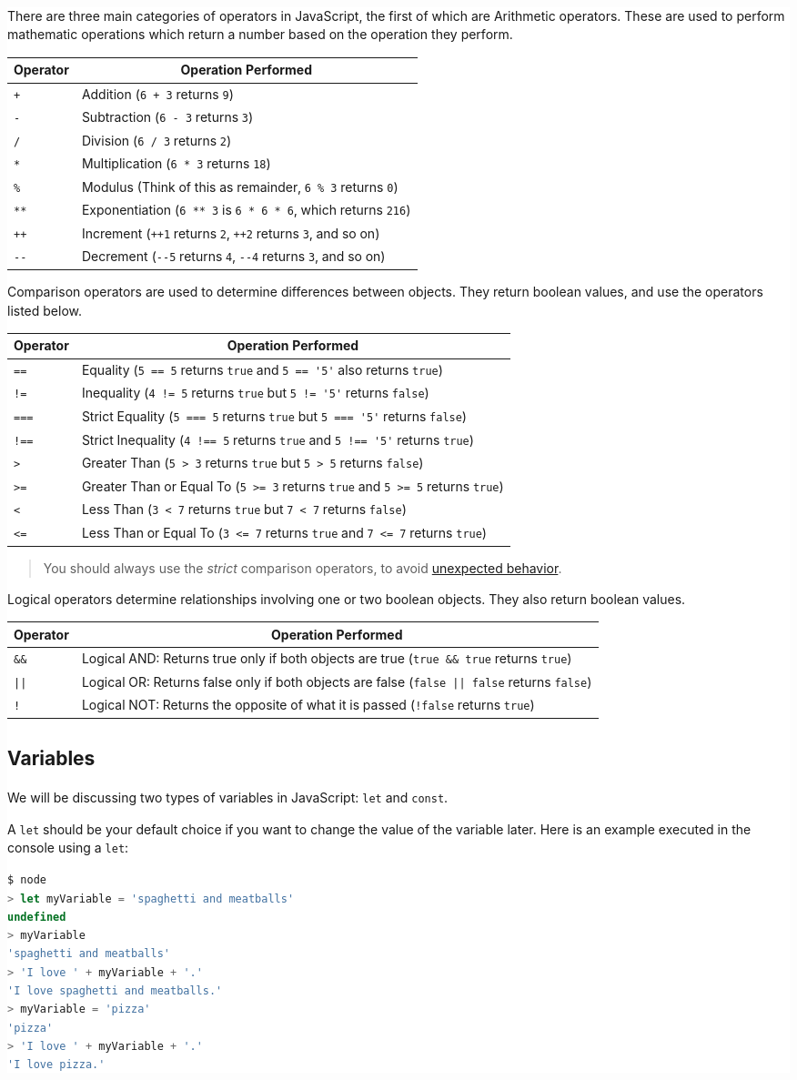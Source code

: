There are three main categories of operators in JavaScript, the first of which
are Arithmetic operators. These are used to perform mathematic operations which
return a number based on the operation they perform.

Operator | Operation Performed
-------- | -----------------------
`+`      | Addition (`6 + 3` returns `9`)
`-`      | Subtraction (`6 - 3` returns `3`)
`/`      | Division (`6 / 3` returns `2`)
`*`      | Multiplication (`6 * 3` returns `18`)
`%`      | Modulus (Think of this as remainder, `6 % 3` returns `0`)
`**`     | Exponentiation (`6 ** 3` is `6 * 6 * 6`, which returns `216`)
`++`     | Increment (`++1` returns `2`, `++2` returns `3`, and so on)
`--`     | Decrement (`--5` returns `4`, `--4` returns `3`, and so on)

Comparison operators are used to determine differences between objects. They
return boolean values, and use the operators listed below.

Operator | Operation Performed
-------- | -----------------------
`==`     | Equality (`5 == 5` returns `true` and `5 == '5'` also returns `true`)
`!=`     | Inequality (`4 != 5` returns `true` but `5 != '5'` returns `false`)
`===`    | Strict Equality (`5 === 5` returns `true` but `5 === '5'` returns `false`)
`!==`    | Strict Inequality (`4 !== 5` returns `true` and `5 !== '5'` returns `true`)
`>`      | Greater Than (`5 > 3` returns `true` but `5 > 5` returns `false`)
`>=`     | Greater Than or Equal To (`5 >= 3` returns `true` and `5 >= 5` returns `true`)
`<`      | Less Than (`3 < 7` returns `true` but `7 < 7` returns `false`)
`<=`     | Less Than or Equal To (`3 <= 7` returns `true` and `7 <= 7` returns `true`)

 > You should always use the *strict* comparison operators, to avoid [unexpected behavior](https://stackoverflow.com/a/359509).

Logical operators determine relationships involving one or two boolean objects.
They also return boolean values.

Operator | Operation Performed
-------- | -----------------------
`&&`     | Logical AND: Returns true only if both objects are true (`true && true` returns `true`)
`\|\|`   | Logical OR:  Returns false only if both objects are false (`false \|\| false` returns `false`)
`!`      | Logical NOT: Returns the opposite of what it is passed (`!false` returns `true`)

## Variables

We will be discussing two types of variables in JavaScript: `let` and `const`.

A `let` should be your default choice if you want to change the value of the
variable later. Here is an example executed in the console using a `let`:
```js
$ node
> let myVariable = 'spaghetti and meatballs'
undefined
> myVariable
'spaghetti and meatballs'
> 'I love ' + myVariable + '.'
'I love spaghetti and meatballs.'
> myVariable = 'pizza'
'pizza'
> 'I love ' + myVariable + '.'
'I love pizza.'
```
